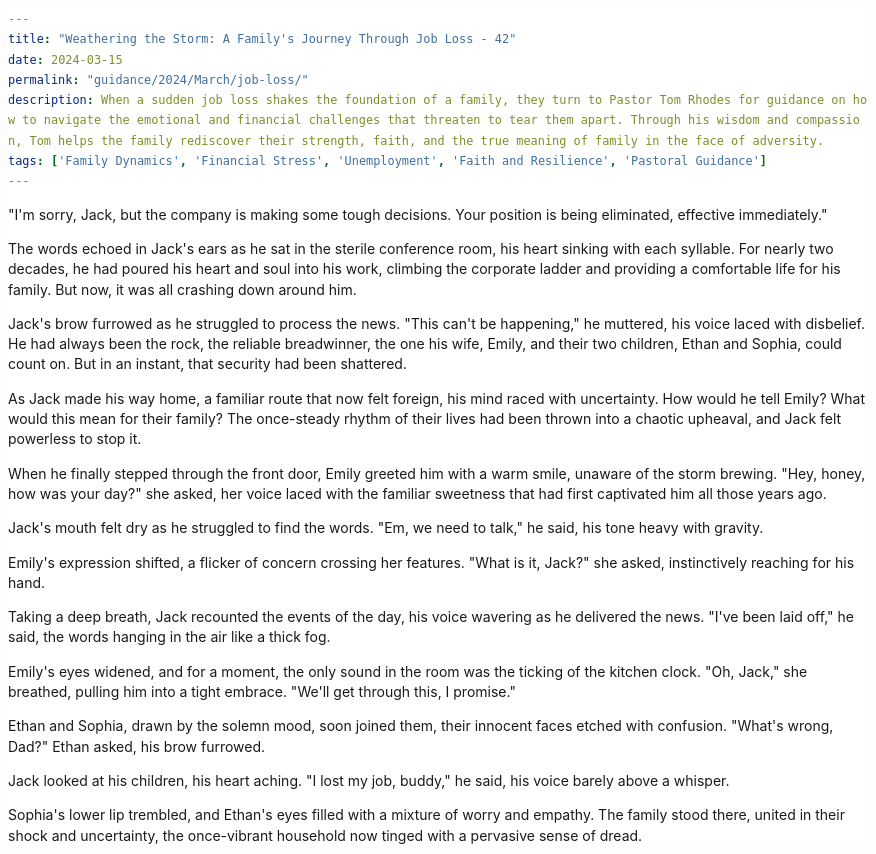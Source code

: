 ```yaml
---
title: "Weathering the Storm: A Family's Journey Through Job Loss - 42"
date: 2024-03-15
permalink: "guidance/2024/March/job-loss/"
description: When a sudden job loss shakes the foundation of a family, they turn to Pastor Tom Rhodes for guidance on how to navigate the emotional and financial challenges that threaten to tear them apart. Through his wisdom and compassion, Tom helps the family rediscover their strength, faith, and the true meaning of family in the face of adversity.
tags: ['Family Dynamics', 'Financial Stress', 'Unemployment', 'Faith and Resilience', 'Pastoral Guidance']
---
```

"I'm sorry, Jack, but the company is making some tough decisions. Your position is being eliminated, effective immediately."

The words echoed in Jack's ears as he sat in the sterile conference room, his heart sinking with each syllable. For nearly two decades, he had poured his heart and soul into his work, climbing the corporate ladder and providing a comfortable life for his family. But now, it was all crashing down around him.

Jack's brow furrowed as he struggled to process the news. "This can't be happening," he muttered, his voice laced with disbelief. He had always been the rock, the reliable breadwinner, the one his wife, Emily, and their two children, Ethan and Sophia, could count on. But in an instant, that security had been shattered.

As Jack made his way home, a familiar route that now felt foreign, his mind raced with uncertainty. How would he tell Emily? What would this mean for their family? The once-steady rhythm of their lives had been thrown into a chaotic upheaval, and Jack felt powerless to stop it.

When he finally stepped through the front door, Emily greeted him with a warm smile, unaware of the storm brewing. "Hey, honey, how was your day?" she asked, her voice laced with the familiar sweetness that had first captivated him all those years ago.

Jack's mouth felt dry as he struggled to find the words. "Em, we need to talk," he said, his tone heavy with gravity.

Emily's expression shifted, a flicker of concern crossing her features. "What is it, Jack?" she asked, instinctively reaching for his hand.

Taking a deep breath, Jack recounted the events of the day, his voice wavering as he delivered the news. "I've been laid off," he said, the words hanging in the air like a thick fog.

Emily's eyes widened, and for a moment, the only sound in the room was the ticking of the kitchen clock. "Oh, Jack," she breathed, pulling him into a tight embrace. "We'll get through this, I promise."

Ethan and Sophia, drawn by the solemn mood, soon joined them, their innocent faces etched with confusion. "What's wrong, Dad?" Ethan asked, his brow furrowed.

Jack looked at his children, his heart aching. "I lost my job, buddy," he said, his voice barely above a whisper.

Sophia's lower lip trembled, and Ethan's eyes filled with a mixture of worry and empathy. The family stood there, united in their shock and uncertainty, the once-vibrant household now tinged with a pervasive sense of dread.
